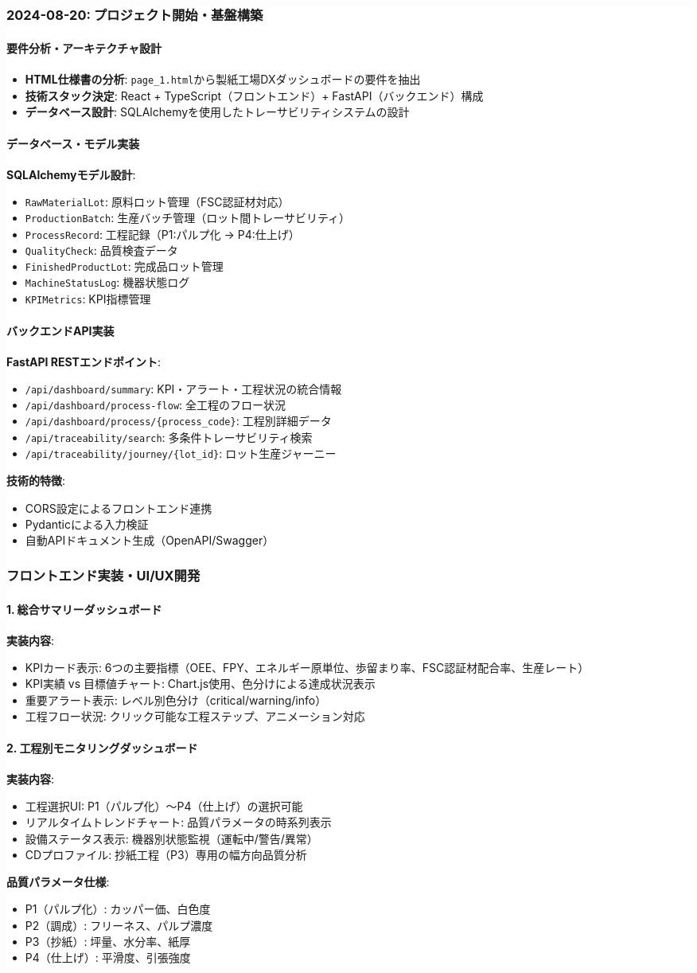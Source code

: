 ### 2024-08-20: プロジェクト開始・基盤構築

#### 要件分析・アーキテクチャ設計
- **HTML仕様書の分析**: `page_1.html`から製紙工場DXダッシュボードの要件を抽出
- **技術スタック決定**: React + TypeScript（フロントエンド）+ FastAPI（バックエンド）構成
- **データベース設計**: SQLAlchemyを使用したトレーサビリティシステムの設計

#### データベース・モデル実装
**SQLAlchemyモデル設計**:
- `RawMaterialLot`: 原料ロット管理（FSC認証材対応）
- `ProductionBatch`: 生産バッチ管理（ロット間トレーサビリティ）
- `ProcessRecord`: 工程記録（P1:パルプ化 → P4:仕上げ）
- `QualityCheck`: 品質検査データ
- `FinishedProductLot`: 完成品ロット管理
- `MachineStatusLog`: 機器状態ログ
- `KPIMetrics`: KPI指標管理

#### バックエンドAPI実装
**FastAPI RESTエンドポイント**:
- `/api/dashboard/summary`: KPI・アラート・工程状況の統合情報
- `/api/dashboard/process-flow`: 全工程のフロー状況
- `/api/dashboard/process/{process_code}`: 工程別詳細データ
- `/api/traceability/search`: 多条件トレーサビリティ検索
- `/api/traceability/journey/{lot_id}`: ロット生産ジャーニー

**技術的特徴**:
- CORS設定によるフロントエンド連携
- Pydanticによる入力検証
- 自動APIドキュメント生成（OpenAPI/Swagger）

### フロントエンド実装・UI/UX開発

#### 1. 総合サマリーダッシュボード
**実装内容**:
- KPIカード表示: 6つの主要指標（OEE、FPY、エネルギー原単位、歩留まり率、FSC認証材配合率、生産レート）
- KPI実績 vs 目標値チャート: Chart.js使用、色分けによる達成状況表示
- 重要アラート表示: レベル別色分け（critical/warning/info）
- 工程フロー状況: クリック可能な工程ステップ、アニメーション対応

#### 2. 工程別モニタリングダッシュボード
**実装内容**:
- 工程選択UI: P1（パルプ化）～P4（仕上げ）の選択可能
- リアルタイムトレンドチャート: 品質パラメータの時系列表示
- 設備ステータス表示: 機器別状態監視（運転中/警告/異常）
- CDプロファイル: 抄紙工程（P3）専用の幅方向品質分析

**品質パラメータ仕様**:
- P1（パルプ化）: カッパー価、白色度
- P2（調成）: フリーネス、パルプ濃度
- P3（抄紙）: 坪量、水分率、紙厚
- P4（仕上げ）: 平滑度、引張強度
